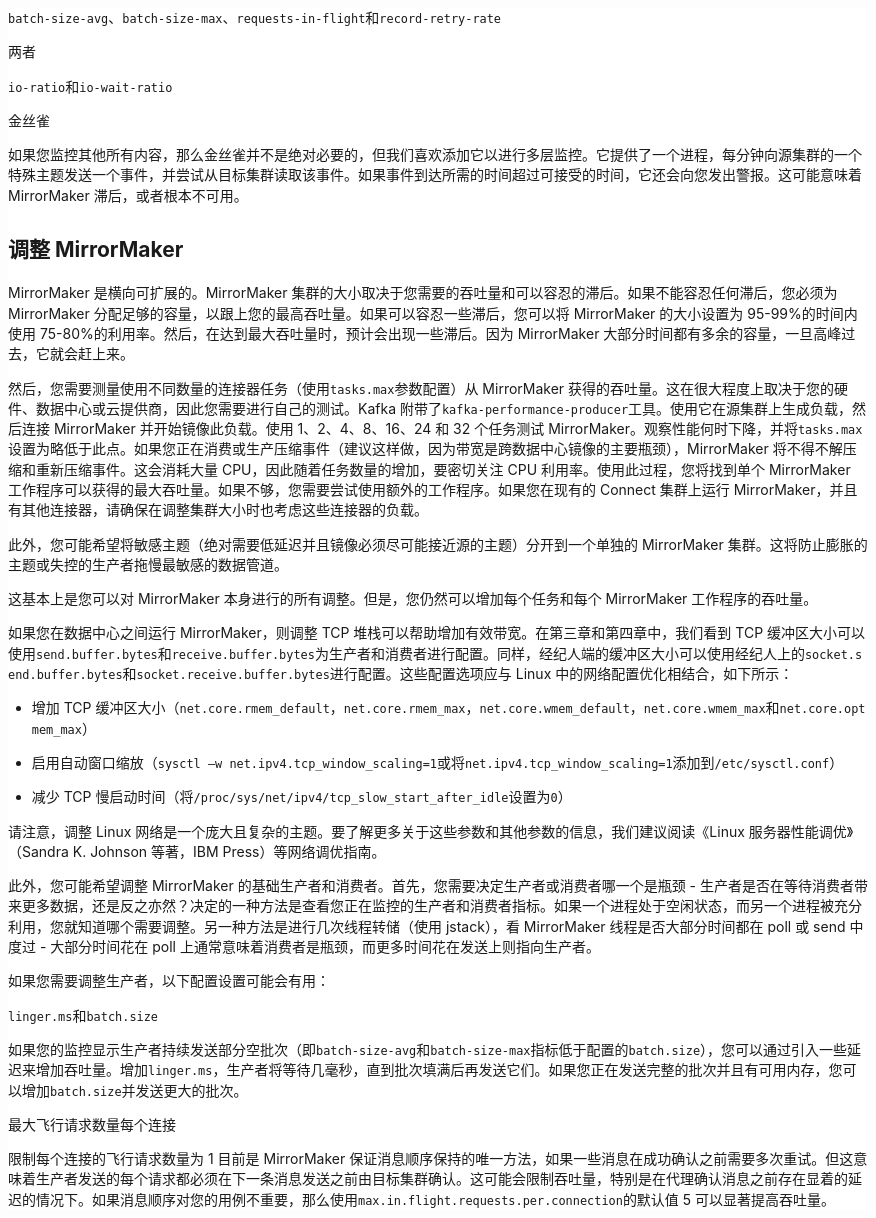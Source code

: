 `batch-size-avg`、`batch-size-max`、`requests-in-flight`和`record-retry-rate`

两者

`io-ratio`和`io-wait-ratio`

金丝雀

如果您监控其他所有内容，那么金丝雀并不是绝对必要的，但我们喜欢添加它以进行多层监控。它提供了一个进程，每分钟向源集群的一个特殊主题发送一个事件，并尝试从目标集群读取该事件。如果事件到达所需的时间超过可接受的时间，它还会向您发出警报。这可能意味着 MirrorMaker 滞后，或者根本不可用。

## 调整 MirrorMaker

MirrorMaker 是横向可扩展的。MirrorMaker 集群的大小取决于您需要的吞吐量和可以容忍的滞后。如果不能容忍任何滞后，您必须为 MirrorMaker 分配足够的容量，以跟上您的最高吞吐量。如果可以容忍一些滞后，您可以将 MirrorMaker 的大小设置为 95-99%的时间内使用 75-80%的利用率。然后，在达到最大吞吐量时，预计会出现一些滞后。因为 MirrorMaker 大部分时间都有多余的容量，一旦高峰过去，它就会赶上来。

然后，您需要测量使用不同数量的连接器任务（使用`tasks.max`参数配置）从 MirrorMaker 获得的吞吐量。这在很大程度上取决于您的硬件、数据中心或云提供商，因此您需要进行自己的测试。Kafka 附带了`kafka-performance-producer`工具。使用它在源集群上生成负载，然后连接 MirrorMaker 并开始镜像此负载。使用 1、2、4、8、16、24 和 32 个任务测试 MirrorMaker。观察性能何时下降，并将`tasks.max`设置为略低于此点。如果您正在消费或生产压缩事件（建议这样做，因为带宽是跨数据中心镜像的主要瓶颈），MirrorMaker 将不得不解压缩和重新压缩事件。这会消耗大量 CPU，因此随着任务数量的增加，要密切关注 CPU 利用率。使用此过程，您将找到单个 MirrorMaker 工作程序可以获得的最大吞吐量。如果不够，您需要尝试使用额外的工作程序。如果您在现有的 Connect 集群上运行 MirrorMaker，并且有其他连接器，请确保在调整集群大小时也考虑这些连接器的负载。

此外，您可能希望将敏感主题（绝对需要低延迟并且镜像必须尽可能接近源的主题）分开到一个单独的 MirrorMaker 集群。这将防止膨胀的主题或失控的生产者拖慢最敏感的数据管道。

这基本上是您可以对 MirrorMaker 本身进行的所有调整。但是，您仍然可以增加每个任务和每个 MirrorMaker 工作程序的吞吐量。

如果您在数据中心之间运行 MirrorMaker，则调整 TCP 堆栈可以帮助增加有效带宽。在第三章和第四章中，我们看到 TCP 缓冲区大小可以使用`send.buffer.bytes`和`receive.buffer.bytes`为生产者和消费者进行配置。同样，经纪人端的缓冲区大小可以使用经纪人上的`socket.send.buffer.bytes`和`socket.receive.buffer.bytes`进行配置。这些配置选项应与 Linux 中的网络配置优化相结合，如下所示：

+   增加 TCP 缓冲区大小（`net.core.rmem_default`，`net.core.rmem_max`，`net.core.wmem_default`，`net.core.wmem_max`和`net.core.optmem_max`）

+   启用自动窗口缩放（`sysctl –w net.ipv4.tcp_window_scaling=1`或将`net.ipv4.tcp_window_scaling=1`添加到`/etc/sysctl.conf`）

+   减少 TCP 慢启动时间（将`/proc/sys/net/ipv4/tcp_slow_start_after_idle`设置为`0`）

请注意，调整 Linux 网络是一个庞大且复杂的主题。要了解更多关于这些参数和其他参数的信息，我们建议阅读《Linux 服务器性能调优》（Sandra K. Johnson 等著，IBM Press）等网络调优指南。

此外，您可能希望调整 MirrorMaker 的基础生产者和消费者。首先，您需要决定生产者或消费者哪一个是瓶颈 - 生产者是否在等待消费者带来更多数据，还是反之亦然？决定的一种方法是查看您正在监控的生产者和消费者指标。如果一个进程处于空闲状态，而另一个进程被充分利用，您就知道哪个需要调整。另一种方法是进行几次线程转储（使用 jstack），看 MirrorMaker 线程是否大部分时间都在 poll 或 send 中度过 - 大部分时间花在 poll 上通常意味着消费者是瓶颈，而更多时间花在发送上则指向生产者。

如果您需要调整生产者，以下配置设置可能会有用：

`linger.ms`和`batch.size`

如果您的监控显示生产者持续发送部分空批次（即`batch-size-avg`和`batch-size-max`指标低于配置的`batch.size`），您可以通过引入一些延迟来增加吞吐量。增加`linger.ms`，生产者将等待几毫秒，直到批次填满后再发送它们。如果您正在发送完整的批次并且有可用内存，您可以增加`batch.size`并发送更大的批次。

最大飞行请求数量每个连接

限制每个连接的飞行请求数量为 1 目前是 MirrorMaker 保证消息顺序保持的唯一方法，如果一些消息在成功确认之前需要多次重试。但这意味着生产者发送的每个请求都必须在下一条消息发送之前由目标集群确认。这可能会限制吞吐量，特别是在代理确认消息之前存在显着的延迟的情况下。如果消息顺序对您的用例不重要，那么使用`max.in.flight.requests.per.connection`的默认值 5 可以显著提高吞吐量。
